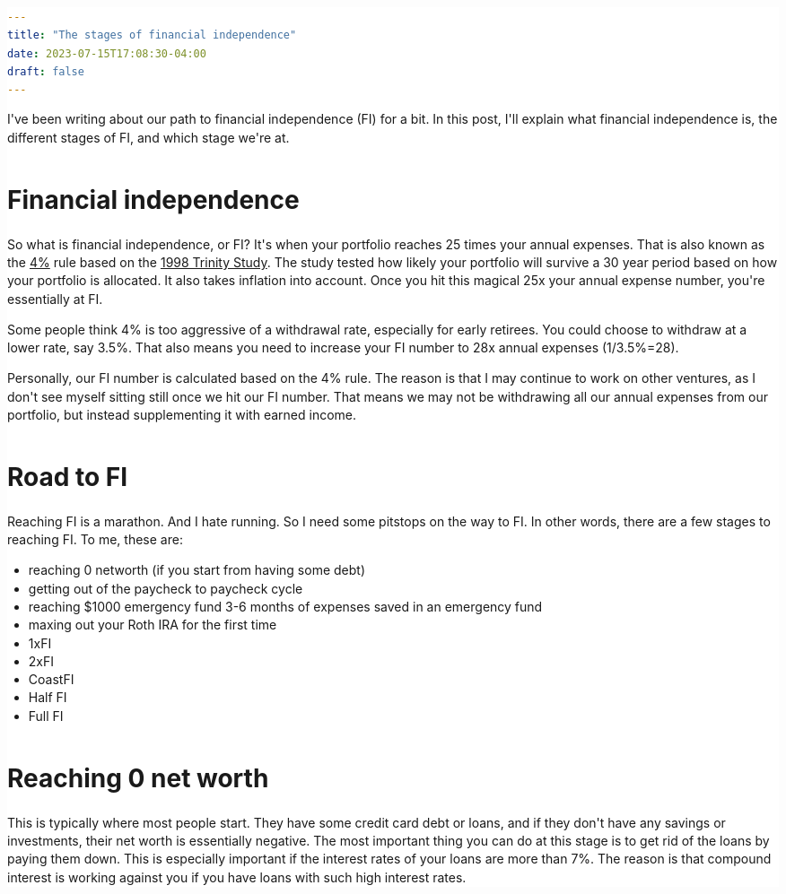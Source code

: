 ```yaml
---
title: "The stages of financial independence"
date: 2023-07-15T17:08:30-04:00
draft: false
---
```


I've been writing about our path to financial independence (FI) for a bit. In this post, I'll explain what financial independence is, the different stages of FI, and which stage we're at.

# Financial independence
So what is financial independence, or FI? It's when your portfolio reaches 25 times your annual expenses. That is also known as the [4%](https://www.madfientist.com/safe-withdrawal-rate/) rule based on the [1998 Trinity Study](https://www.aaii.com/files/pdf/6794_retirement-savings-choosing-a-withdrawal-rate-that-is-sustainable.pdf). The study tested how likely your portfolio will survive a 30 year period based on how your portfolio is allocated. It also takes inflation into account. Once you hit this magical 25x your annual expense number, you're essentially at FI.

Some people think 4% is too aggressive of a withdrawal rate, especially for early retirees. You could choose to withdraw at a lower rate, say 3.5%. That also means you need to increase your FI number to 28x annual expenses (1/3.5%=28). 

Personally, our FI number is calculated based on the 4% rule. The reason is that I may continue to work on other ventures, as I don't see myself sitting still once we hit our FI number. That means we may not be withdrawing all our annual expenses from our portfolio, but instead supplementing it with earned income.

# Road to FI
Reaching FI is a marathon. And I hate running. So I need some pitstops on the way to FI. In other words, there are a few stages to reaching FI. To me, these are:

* reaching 0 networth (if you start from having some debt)
* getting out of the paycheck to paycheck cycle
* reaching $1000 emergency fund
3-6 months of expenses saved in an emergency fund
* maxing out your Roth IRA for the first time
* 1xFI
* 2xFI
* CoastFI
* Half FI
* Full FI

# Reaching 0 net worth
This is typically where most people start. They have some credit card debt or loans, and if they don't have any savings or investments, their net worth is essentially negative. The most important thing you can do at this stage is to get rid of the loans by paying them down. This is especially important if the interest rates of your loans are more than 7%. The reason is that compound interest is working against you if you have loans with such high interest rates. 
